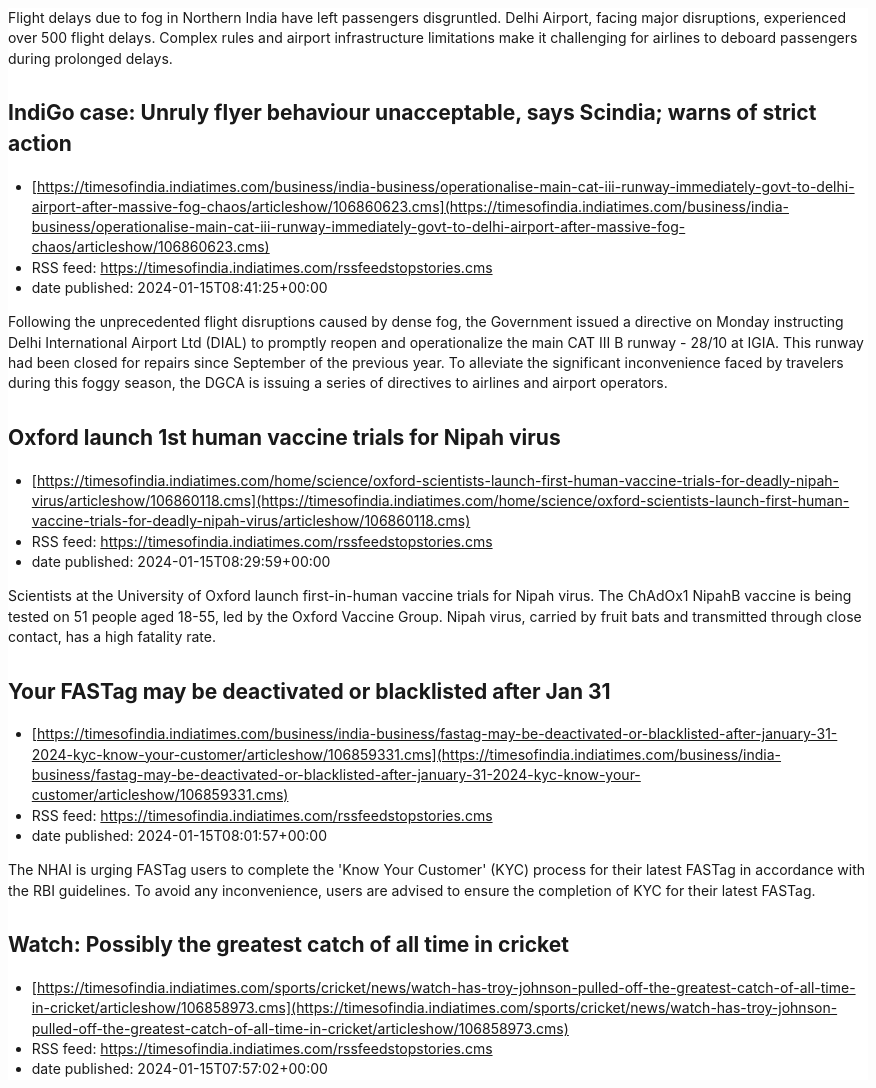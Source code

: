 Flight delays due to fog in Northern India have left passengers disgruntled. Delhi Airport, facing major disruptions, experienced over 500 flight delays. Complex rules and airport infrastructure limitations make it challenging for airlines to deboard passengers during prolonged delays.

## IndiGo case: Unruly flyer behaviour unacceptable, says Scindia; warns of strict action
 - [https://timesofindia.indiatimes.com/business/india-business/operationalise-main-cat-iii-runway-immediately-govt-to-delhi-airport-after-massive-fog-chaos/articleshow/106860623.cms](https://timesofindia.indiatimes.com/business/india-business/operationalise-main-cat-iii-runway-immediately-govt-to-delhi-airport-after-massive-fog-chaos/articleshow/106860623.cms)
 - RSS feed: https://timesofindia.indiatimes.com/rssfeedstopstories.cms
 - date published: 2024-01-15T08:41:25+00:00

Following the unprecedented flight disruptions caused by dense fog, the Government issued a directive on Monday instructing Delhi International Airport Ltd (DIAL) to promptly reopen and operationalize the main CAT III B runway - 28/10 at IGIA. This runway had been closed for repairs since September of the previous year. To alleviate the significant inconvenience faced by travelers during this foggy season, the DGCA is issuing a series of directives to airlines and airport operators.

## Oxford launch 1st human vaccine trials for Nipah virus
 - [https://timesofindia.indiatimes.com/home/science/oxford-scientists-launch-first-human-vaccine-trials-for-deadly-nipah-virus/articleshow/106860118.cms](https://timesofindia.indiatimes.com/home/science/oxford-scientists-launch-first-human-vaccine-trials-for-deadly-nipah-virus/articleshow/106860118.cms)
 - RSS feed: https://timesofindia.indiatimes.com/rssfeedstopstories.cms
 - date published: 2024-01-15T08:29:59+00:00

Scientists at the University of Oxford launch first-in-human vaccine trials for Nipah virus. The ChAdOx1 NipahB vaccine is being tested on 51 people aged 18-55, led by the Oxford Vaccine Group. Nipah virus, carried by fruit bats and transmitted through close contact, has a high fatality rate.

## Your FASTag may be deactivated or blacklisted after Jan 31
 - [https://timesofindia.indiatimes.com/business/india-business/fastag-may-be-deactivated-or-blacklisted-after-january-31-2024-kyc-know-your-customer/articleshow/106859331.cms](https://timesofindia.indiatimes.com/business/india-business/fastag-may-be-deactivated-or-blacklisted-after-january-31-2024-kyc-know-your-customer/articleshow/106859331.cms)
 - RSS feed: https://timesofindia.indiatimes.com/rssfeedstopstories.cms
 - date published: 2024-01-15T08:01:57+00:00

The NHAI is urging FASTag users to complete the 'Know Your Customer' (KYC) process for their latest FASTag in accordance with the RBI guidelines. To avoid any inconvenience, users are advised to ensure the completion of KYC for their latest FASTag.

## Watch: Possibly the greatest catch of all time in cricket
 - [https://timesofindia.indiatimes.com/sports/cricket/news/watch-has-troy-johnson-pulled-off-the-greatest-catch-of-all-time-in-cricket/articleshow/106858973.cms](https://timesofindia.indiatimes.com/sports/cricket/news/watch-has-troy-johnson-pulled-off-the-greatest-catch-of-all-time-in-cricket/articleshow/106858973.cms)
 - RSS feed: https://timesofindia.indiatimes.com/rssfeedstopstories.cms
 - date published: 2024-01-15T07:57:02+00:00
